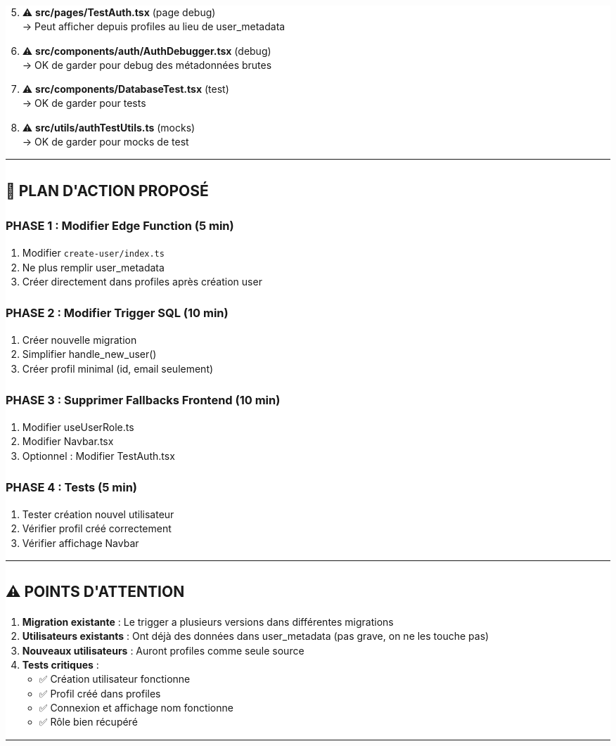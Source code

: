 5. ⚠️ **src/pages/TestAuth.tsx** (page debug)  
   → Peut afficher depuis profiles au lieu de user_metadata

6. ⚠️ **src/components/auth/AuthDebugger.tsx** (debug)  
   → OK de garder pour debug des métadonnées brutes

7. ⚠️ **src/components/DatabaseTest.tsx** (test)  
   → OK de garder pour tests

8. ⚠️ **src/utils/authTestUtils.ts** (mocks)  
   → OK de garder pour mocks de test

---

## 🎯 PLAN D'ACTION PROPOSÉ

### **PHASE 1 : Modifier Edge Function** (5 min)
1. Modifier `create-user/index.ts`
2. Ne plus remplir user_metadata
3. Créer directement dans profiles après création user

### **PHASE 2 : Modifier Trigger SQL** (10 min)
1. Créer nouvelle migration
2. Simplifier handle_new_user()
3. Créer profil minimal (id, email seulement)

### **PHASE 3 : Supprimer Fallbacks Frontend** (10 min)
1. Modifier useUserRole.ts
2. Modifier Navbar.tsx
3. Optionnel : Modifier TestAuth.tsx

### **PHASE 4 : Tests** (5 min)
1. Tester création nouvel utilisateur
2. Vérifier profil créé correctement
3. Vérifier affichage Navbar

---

## ⚠️ POINTS D'ATTENTION

1. **Migration existante** : Le trigger a plusieurs versions dans différentes migrations
2. **Utilisateurs existants** : Ont déjà des données dans user_metadata (pas grave, on ne les touche pas)
3. **Nouveaux utilisateurs** : Auront profiles comme seule source
4. **Tests critiques** :
   - ✅ Création utilisateur fonctionne
   - ✅ Profil créé dans profiles
   - ✅ Connexion et affichage nom fonctionne
   - ✅ Rôle bien récupéré

---
